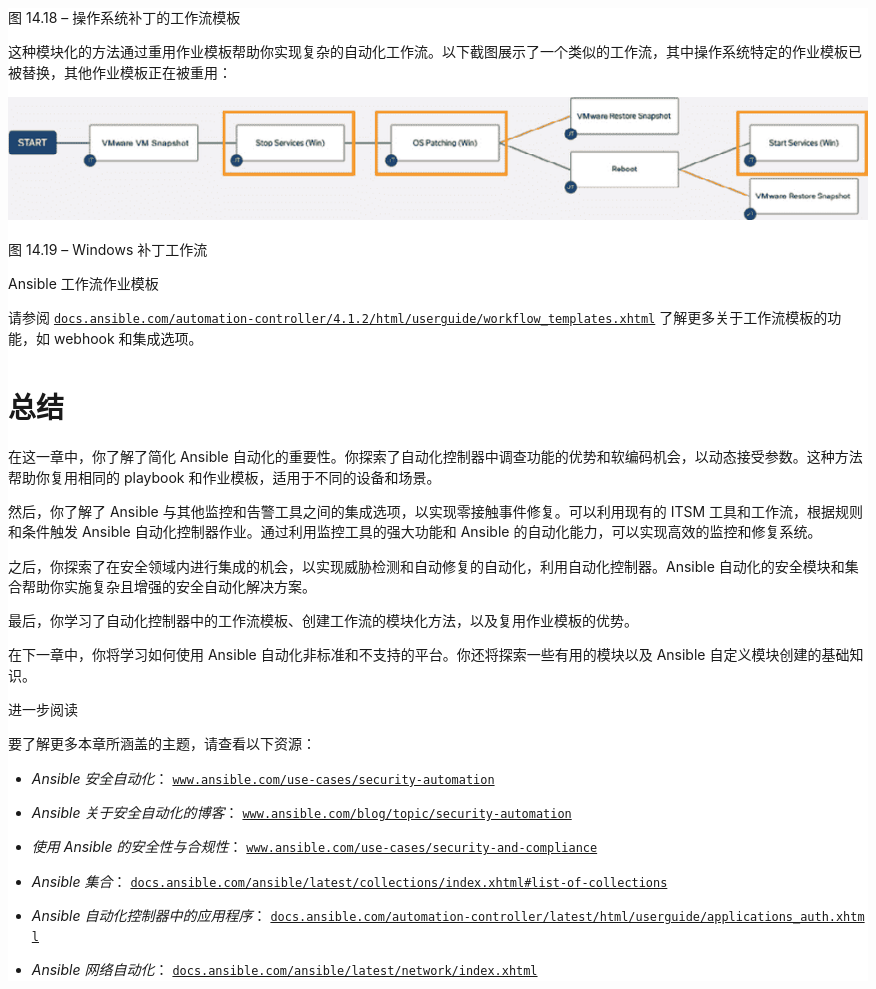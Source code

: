 图 14.18 – 操作系统补丁的工作流模板

这种模块化的方法通过重用作业模板帮助你实现复杂的自动化工作流。以下截图展示了一个类似的工作流，其中操作系统特定的作业模板已被替换，其他作业模板正在被重用：

![图 14.19 – Windows 补丁工作流](img/B18383_14_19.jpg)

图 14.19 – Windows 补丁工作流

Ansible 工作流作业模板

请参阅 [`docs.ansible.com/automation-controller/4.1.2/html/userguide/workflow_templates.xhtml`](https://docs.ansible.com/automation-controller/4.1.2/html/userguide/workflow_templates.xhtml) 了解更多关于工作流模板的功能，如 webhook 和集成选项。

# 总结

在这一章中，你了解了简化 Ansible 自动化的重要性。你探索了自动化控制器中调查功能的优势和软编码机会，以动态接受参数。这种方法帮助你复用相同的 playbook 和作业模板，适用于不同的设备和场景。

然后，你了解了 Ansible 与其他监控和告警工具之间的集成选项，以实现零接触事件修复。可以利用现有的 ITSM 工具和工作流，根据规则和条件触发 Ansible 自动化控制器作业。通过利用监控工具的强大功能和 Ansible 的自动化能力，可以实现高效的监控和修复系统。

之后，你探索了在安全领域内进行集成的机会，以实现威胁检测和自动修复的自动化，利用自动化控制器。Ansible 自动化的安全模块和集合帮助你实施复杂且增强的安全自动化解决方案。

最后，你学习了自动化控制器中的工作流模板、创建工作流的模块化方法，以及复用作业模板的优势。

在下一章中，你将学习如何使用 Ansible 自动化非标准和不支持的平台。你还将探索一些有用的模块以及 Ansible 自定义模块创建的基础知识。

进一步阅读

要了解更多本章所涵盖的主题，请查看以下资源：

+   *Ansible 安全自动化*： [`www.ansible.com/use-cases/security-automation`](https://www.ansible.com/use-cases/security-automation)

+   *Ansible 关于安全自动化的博客*： [`www.ansible.com/blog/topic/security-automation`](https://www.ansible.com/blog/topic/security-automation)

+   *使用 Ansible 的安全性与合规性*： [`www.ansible.com/use-cases/security-and-compliance`](https://www.ansible.com/use-cases/security-and-compliance)

+   *Ansible 集合*： [`docs.ansible.com/ansible/latest/collections/index.xhtml#list-of-collections`](https://docs.ansible.com/ansible/latest/collections/index.xhtml#list-of-collections)

+   *Ansible 自动化控制器中的应用程序*： [`docs.ansible.com/automation-controller/latest/html/userguide/applications_auth.xhtml`](https://docs.ansible.com/automation-controller/latest/html/userguide/applications_auth.xhtml)

+   *Ansible 网络自动化*： [`docs.ansible.com/ansible/latest/network/index.xhtml`](https://docs.ansible.com/ansible/latest/network/index.xhtml)
